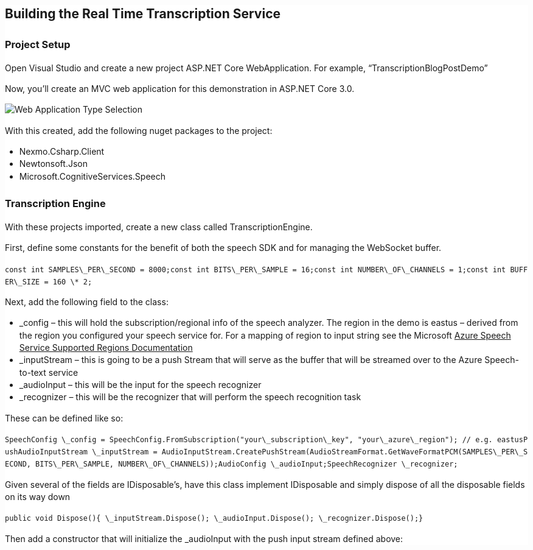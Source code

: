 ## Building the Real Time Transcription Service

### Project Setup

Open Visual Studio and create a new project ASP.NET Core WebApplication. For example, “TranscriptionBlogPostDemo”

Now, you’ll create an MVC web application for this demonstration in ASP.NET Core 3.0.

![Web Application Type Selection](https://www.nexmo.com/wp-content/uploads/2019/12/web_application_type_select.png)

With this created, add the following nuget packages to the project:

- Nexmo.Csharp.Client
- Newtonsoft.Json
- Microsoft.CognitiveServices.Speech

### Transcription Engine

With these projects imported, create a new class called TranscriptionEngine.

First, define some constants for the benefit of both the speech SDK and for managing the WebSocket buffer.

```
const int SAMPLES\_PER\_SECOND = 8000;const int BITS\_PER\_SAMPLE = 16;const int NUMBER\_OF\_CHANNELS = 1;const int BUFFER\_SIZE = 160 \* 2;
```

Next, add the following field to the class:

- \_config – this will hold the subscription/regional info of the speech analyzer. The region in the demo is eastus – derived from the region you configured your speech service for. For a mapping of region to input string see the Microsoft [Azure Speech Service Supported Regions Documentation](https://docs.microsoft.com/en-us/azure/cognitive-services/speech-service/regions)
- \_inputStream – this is going to be a push Stream that will serve as the buffer that will be streamed over to the Azure Speech-to-text service
- \_audioInput – this will be the input for the speech recognizer
- \_recognizer – this will be the recognizer that will perform the speech recognition task

These can be defined like so:

```
SpeechConfig \_config = SpeechConfig.FromSubscription("your\_subscription\_key", "your\_azure\_region"); // e.g. eastusPushAudioInputStream \_inputStream = AudioInputStream.CreatePushStream(AudioStreamFormat.GetWaveFormatPCM(SAMPLES\_PER\_SECOND, BITS\_PER\_SAMPLE, NUMBER\_OF\_CHANNELS));AudioConfig \_audioInput;SpeechRecognizer \_recognizer;
```

Given several of the fields are IDisposable’s, have this class implement IDisposable and simply dispose of all the disposable fields on its way down

```
public void Dispose(){ \_inputStream.Dispose(); \_audioInput.Dispose(); \_recognizer.Dispose();}
```

Then add a constructor that will initialize the \_audioInput with the push input stream defined above:
